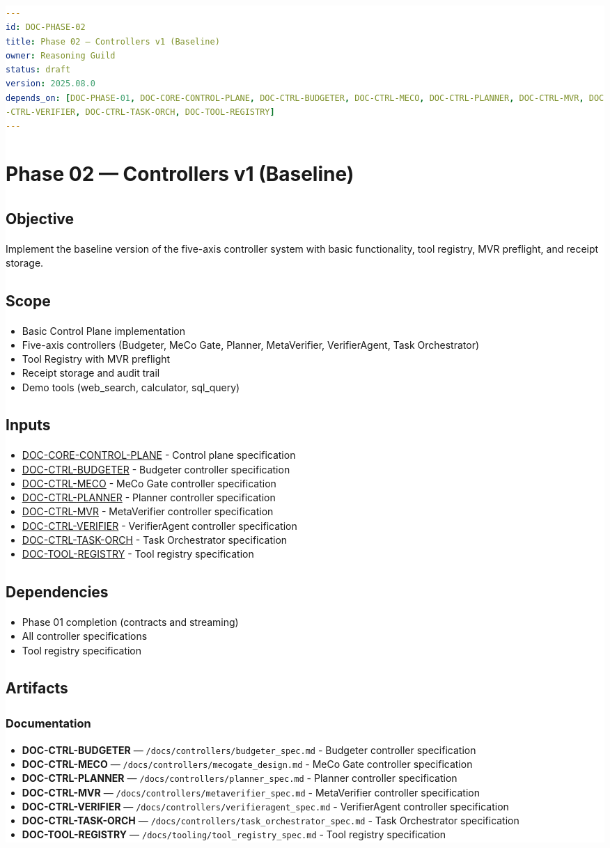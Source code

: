 ```yaml
---
id: DOC-PHASE-02
title: Phase 02 — Controllers v1 (Baseline)
owner: Reasoning Guild
status: draft
version: 2025.08.0
depends_on: [DOC-PHASE-01, DOC-CORE-CONTROL-PLANE, DOC-CTRL-BUDGETER, DOC-CTRL-MECO, DOC-CTRL-PLANNER, DOC-CTRL-MVR, DOC-CTRL-VERIFIER, DOC-CTRL-TASK-ORCH, DOC-TOOL-REGISTRY]
---
```


# Phase 02 — Controllers v1 (Baseline)

## Objective
Implement the baseline version of the five-axis controller system with basic functionality, tool registry, MVR preflight, and receipt storage.

## Scope
- Basic Control Plane implementation
- Five-axis controllers (Budgeter, MeCo Gate, Planner, MetaVerifier, VerifierAgent, Task Orchestrator)
- Tool Registry with MVR preflight
- Receipt storage and audit trail
- Demo tools (web_search, calculator, sql_query)

## Inputs
- [DOC-CORE-CONTROL-PLANE](/docs/core/control_plane_spec.md) - Control plane specification
- [DOC-CTRL-BUDGETER](/docs/controllers/budgeter_spec.md) - Budgeter controller specification
- [DOC-CTRL-MECO](/docs/controllers/mecogate_design.md) - MeCo Gate controller specification
- [DOC-CTRL-PLANNER](/docs/controllers/planner_spec.md) - Planner controller specification
- [DOC-CTRL-MVR](/docs/controllers/metaverifier_spec.md) - MetaVerifier controller specification
- [DOC-CTRL-VERIFIER](/docs/controllers/verifieragent_spec.md) - VerifierAgent controller specification
- [DOC-CTRL-TASK-ORCH](/docs/controllers/task_orchestrator_spec.md) - Task Orchestrator specification
- [DOC-TOOL-REGISTRY](/docs/tooling/tool_registry_spec.md) - Tool registry specification

## Dependencies
- Phase 01 completion (contracts and streaming)
- All controller specifications
- Tool registry specification

## Artifacts

### Documentation
- **DOC-CTRL-BUDGETER** — `/docs/controllers/budgeter_spec.md` - Budgeter controller specification
- **DOC-CTRL-MECO** — `/docs/controllers/mecogate_design.md` - MeCo Gate controller specification
- **DOC-CTRL-PLANNER** — `/docs/controllers/planner_spec.md` - Planner controller specification
- **DOC-CTRL-MVR** — `/docs/controllers/metaverifier_spec.md` - MetaVerifier controller specification
- **DOC-CTRL-VERIFIER** — `/docs/controllers/verifieragent_spec.md` - VerifierAgent controller specification
- **DOC-CTRL-TASK-ORCH** — `/docs/controllers/task_orchestrator_spec.md` - Task Orchestrator specification
- **DOC-TOOL-REGISTRY** — `/docs/tooling/tool_registry_spec.md` - Tool registry specification
